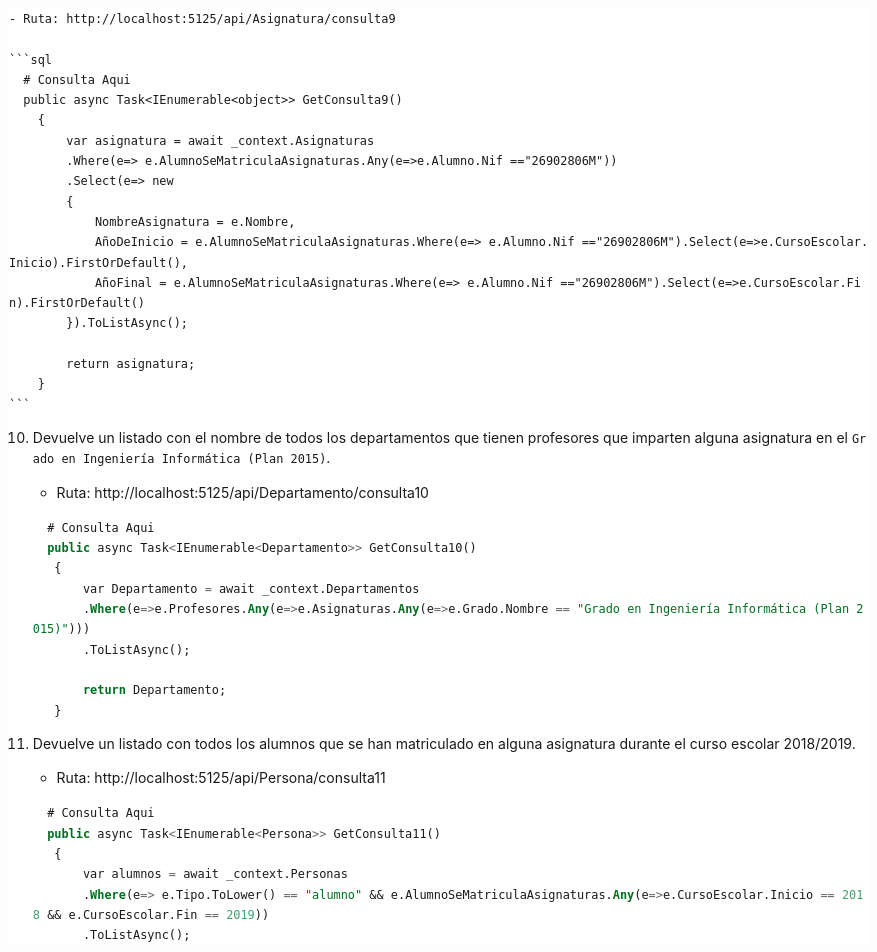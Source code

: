     - Ruta: http://localhost:5125/api/Asignatura/consulta9

    ```sql
      # Consulta Aqui
      public async Task<IEnumerable<object>> GetConsulta9()
        {
            var asignatura = await _context.Asignaturas
            .Where(e=> e.AlumnoSeMatriculaAsignaturas.Any(e=>e.Alumno.Nif =="26902806M"))
            .Select(e=> new
            {
                NombreAsignatura = e.Nombre,
                AñoDeInicio = e.AlumnoSeMatriculaAsignaturas.Where(e=> e.Alumno.Nif =="26902806M").Select(e=>e.CursoEscolar.Inicio).FirstOrDefault(),
                AñoFinal = e.AlumnoSeMatriculaAsignaturas.Where(e=> e.Alumno.Nif =="26902806M").Select(e=>e.CursoEscolar.Fin).FirstOrDefault()
            }).ToListAsync();

            return asignatura;
        }
    ```

10. Devuelve un listado con el nombre de todos los departamentos que tienen profesores que imparten alguna asignatura en el `Grado en Ingeniería Informática (Plan 2015)`.

    - Ruta: http://localhost:5125/api/Departamento/consulta10

     ```sql
       # Consulta Aqui
       public async Task<IEnumerable<Departamento>> GetConsulta10()
        {
            var Departamento = await _context.Departamentos
            .Where(e=>e.Profesores.Any(e=>e.Asignaturas.Any(e=>e.Grado.Nombre == "Grado en Ingeniería Informática (Plan 2015)")))
            .ToListAsync();

            return Departamento;
        }
     ```

11. Devuelve un listado con todos los alumnos que se han matriculado en alguna asignatura durante el curso escolar 2018/2019.

    - Ruta: http://localhost:5125/api/Persona/consulta11

     ```sql
       # Consulta Aqui
       public async Task<IEnumerable<Persona>> GetConsulta11()
        {
            var alumnos = await _context.Personas
            .Where(e=> e.Tipo.ToLower() == "alumno" && e.AlumnoSeMatriculaAsignaturas.Any(e=>e.CursoEscolar.Inicio == 2018 && e.CursoEscolar.Fin == 2019))
            .ToListAsync();
